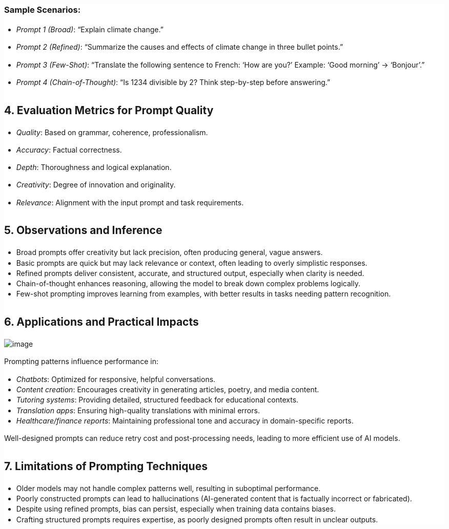 ### Sample Scenarios:
- *Prompt 1 (Broad)*: “Explain climate change.”
  
- *Prompt 2 (Refined)*: “Summarize the causes and effects of climate change in three bullet points.”
  
- *Prompt 3 (Few-Shot)*: “Translate the following sentence to French: ‘How are you?’ Example: ‘Good morning’ → ‘Bonjour’.”
  
- *Prompt 4 (Chain-of-Thought)*: “Is 1234 divisible by 2? Think step-by-step before answering.”

## 4. Evaluation Metrics for Prompt Quality
- *Quality*: Based on grammar, coherence, professionalism.
  
- *Accuracy*: Factual correctness.
  
- *Depth*: Thoroughness and logical explanation.
  
- *Creativity*: Degree of innovation and originality.
  
- *Relevance*: Alignment with the input prompt and task requirements.



## 5. Observations and Inference
- Broad prompts offer creativity but lack precision, often producing general, vague answers.
- Basic prompts are quick but may lack relevance or context, often leading to overly simplistic responses.
- Refined prompts deliver consistent, accurate, and structured output, especially when clarity is needed.
- Chain-of-thought enhances reasoning, allowing the model to break down complex problems logically.
- Few-shot prompting improves learning from examples, with better results in tasks needing pattern recognition.


## 6. Applications and Practical Impacts

![image](https://github.com/user-attachments/assets/34d6b7f8-bf74-4cf2-a1b6-983112d3852e)


Prompting patterns influence performance in:
- *Chatbots*: Optimized for responsive, helpful conversations.
- *Content creation*: Encourages creativity in generating articles, poetry, and media content.
- *Tutoring systems*: Providing detailed, structured feedback for educational contexts.
- *Translation apps*: Ensuring high-quality translations with minimal errors.
- *Healthcare/finance reports*: Maintaining professional tone and accuracy in domain-specific reports.

Well-designed prompts can reduce retry cost and post-processing needs, leading to more efficient use of AI models.


## 7. Limitations of Prompting Techniques
- Older models may not handle complex patterns well, resulting in suboptimal performance.
- Poorly constructed prompts can lead to hallucinations (AI-generated content that is factually incorrect or fabricated).
- Despite using refined prompts, bias can persist, especially when training data contains biases.
- Crafting structured prompts requires expertise, as poorly designed prompts often result in unclear outputs.
